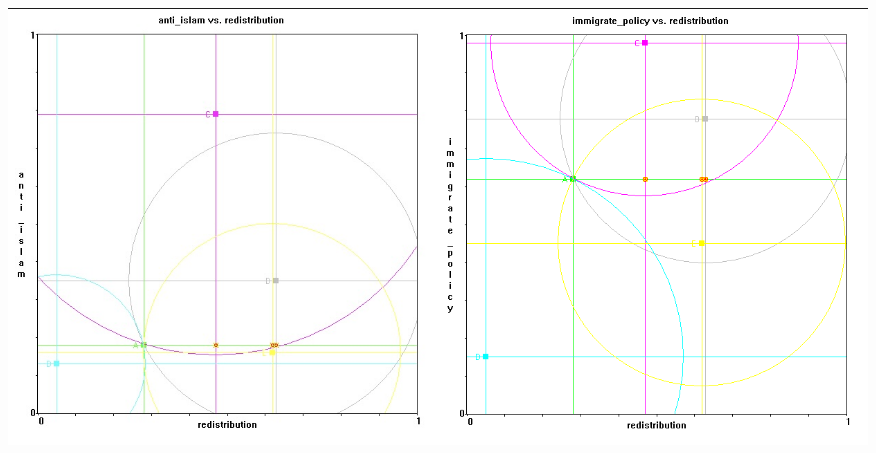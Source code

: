 | ![alt text](https://github.com/pptrrns/final_ep3/blob/main/winsetCalc/plots/anti_islam-redistribution.png?raw=true) | ![alt text](https://github.com/pptrrns/final_ep3/blob/main/winsetCalc/plots/immigrate_policy-redistribution.PNG?raw=true) |
| :----------------------------------------------------------: | :----------------------------------------------------------: |